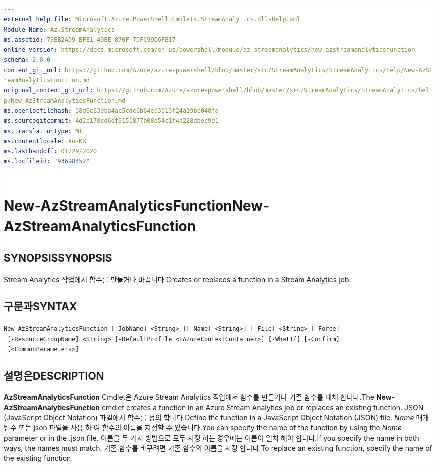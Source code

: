 ```yaml
---
external help file: Microsoft.Azure.PowerShell.Cmdlets.StreamAnalytics.dll-Help.xml
Module Name: Az.StreamAnalytics
ms.assetid: 79EB2AD9-BFE1-49BE-870F-7DFC99D6FE17
online version: https://docs.microsoft.com/en-us/powershell/module/az.streamanalytics/new-azstreamanalyticsfunction
schema: 2.0.0
content_git_url: https://github.com/Azure/azure-powershell/blob/master/src/StreamAnalytics/StreamAnalytics/help/New-AzStreamAnalyticsFunction.md
original_content_git_url: https://github.com/Azure/azure-powershell/blob/master/src/StreamAnalytics/StreamAnalytics/help/New-AzStreamAnalyticsFunction.md
ms.openlocfilehash: 38d0c63dba4ac5cdc6b64ea3013f24a19bc048fa
ms.sourcegitcommit: 4d2c178cd6df9151877b08d54c1f4a228dbec9d1
ms.translationtype: MT
ms.contentlocale: ko-KR
ms.lasthandoff: 01/29/2020
ms.locfileid: "93698452"
---
```

# <span data-ttu-id="63bdd-101">New-AzStreamAnalyticsFunction</span><span class="sxs-lookup"><span data-stu-id="63bdd-101">New-AzStreamAnalyticsFunction</span></span>

## <span data-ttu-id="63bdd-102">SYNOPSIS</span><span class="sxs-lookup"><span data-stu-id="63bdd-102">SYNOPSIS</span></span>
<span data-ttu-id="63bdd-103">Stream Analytics 작업에서 함수를 만들거나 바꿉니다.</span><span class="sxs-lookup"><span data-stu-id="63bdd-103">Creates or replaces a function in a Stream Analytics job.</span></span>

## <span data-ttu-id="63bdd-104">구문과</span><span class="sxs-lookup"><span data-stu-id="63bdd-104">SYNTAX</span></span>

```
New-AzStreamAnalyticsFunction [-JobName] <String> [[-Name] <String>] [-File] <String> [-Force]
 [-ResourceGroupName] <String> [-DefaultProfile <IAzureContextContainer>] [-WhatIf] [-Confirm]
 [<CommonParameters>]
```

## <span data-ttu-id="63bdd-105">설명은</span><span class="sxs-lookup"><span data-stu-id="63bdd-105">DESCRIPTION</span></span>
<span data-ttu-id="63bdd-106">**AzStreamAnalyticsFunction** Cmdlet은 Azure Stream Analytics 작업에서 함수를 만들거나 기존 함수를 대체 합니다.</span><span class="sxs-lookup"><span data-stu-id="63bdd-106">The **New-AzStreamAnalyticsFunction** cmdlet creates a function in an Azure Stream Analytics job or replaces an existing function.</span></span>
<span data-ttu-id="63bdd-107">JSON (JavaScript Object Notation) 파일에서 함수를 정의 합니다.</span><span class="sxs-lookup"><span data-stu-id="63bdd-107">Define the function in a JavaScript Object Notation (JSON) file.</span></span>
<span data-ttu-id="63bdd-108">*Name* 매개 변수 또는 json 파일을 사용 하 여 함수의 이름을 지정할 수 있습니다.</span><span class="sxs-lookup"><span data-stu-id="63bdd-108">You can specify the name of the function by using the *Name* parameter or in the .json file.</span></span>
<span data-ttu-id="63bdd-109">이름을 두 가지 방법으로 모두 지정 하는 경우에는 이름이 일치 해야 합니다.</span><span class="sxs-lookup"><span data-stu-id="63bdd-109">If you specify the name in both ways, the names must match.</span></span>
<span data-ttu-id="63bdd-110">기존 함수를 바꾸려면 기존 함수의 이름을 지정 합니다.</span><span class="sxs-lookup"><span data-stu-id="63bdd-110">To replace an existing function, specify the name of the existing function.</span></span>
